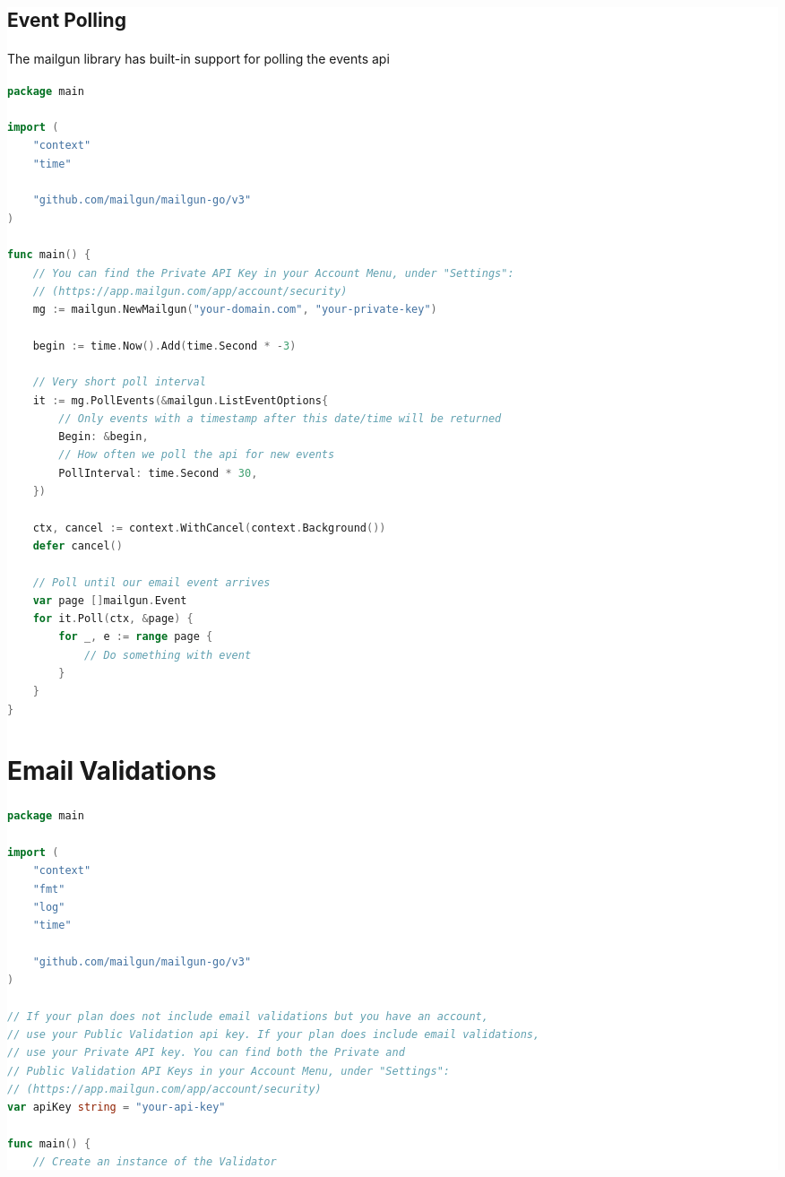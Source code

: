 ## Event Polling
The mailgun library has built-in support for polling the events api
```go
package main

import (
    "context"
    "time"

    "github.com/mailgun/mailgun-go/v3"
)

func main() {
    // You can find the Private API Key in your Account Menu, under "Settings":
    // (https://app.mailgun.com/app/account/security)
    mg := mailgun.NewMailgun("your-domain.com", "your-private-key")

	begin := time.Now().Add(time.Second * -3)

	// Very short poll interval
	it := mg.PollEvents(&mailgun.ListEventOptions{
		// Only events with a timestamp after this date/time will be returned
		Begin: &begin,
		// How often we poll the api for new events
		PollInterval: time.Second * 30,
	})

	ctx, cancel := context.WithCancel(context.Background())
	defer cancel()

    // Poll until our email event arrives
    var page []mailgun.Event
    for it.Poll(ctx, &page) {
        for _, e := range page {
            // Do something with event
        }
    }
}
```

# Email Validations
```go
package main

import (
    "context"
    "fmt"
    "log"
    "time"

    "github.com/mailgun/mailgun-go/v3"
)

// If your plan does not include email validations but you have an account,
// use your Public Validation api key. If your plan does include email validations,
// use your Private API key. You can find both the Private and
// Public Validation API Keys in your Account Menu, under "Settings":
// (https://app.mailgun.com/app/account/security)
var apiKey string = "your-api-key"

func main() {
    // Create an instance of the Validator
```